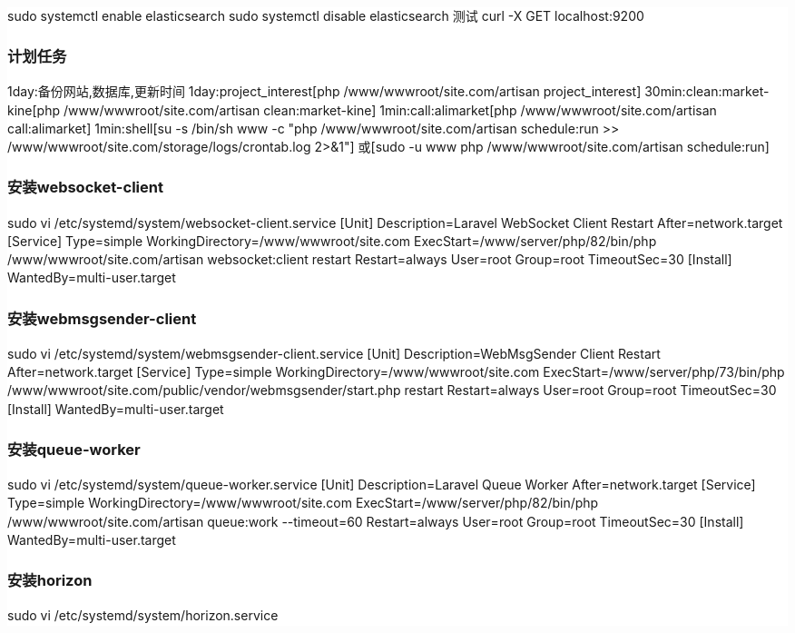 sudo systemctl enable elasticsearch
sudo systemctl disable elasticsearch
测试
curl -X GET localhost:9200
### 计划任务
1day:备份网站,数据库,更新时间
1day:project_interest[php /www/wwwroot/site.com/artisan project_interest]
30min:clean:market-kine[php /www/wwwroot/site.com/artisan clean:market-kine]
1min:call:alimarket[php /www/wwwroot/site.com/artisan call:alimarket]
1min:shell[su -s /bin/sh www -c "php /www/wwwroot/site.com/artisan schedule:run >> /www/wwwroot/site.com/storage/logs/crontab.log 2>&1"]
或[sudo -u www php /www/wwwroot/site.com/artisan schedule:run]
### 安装websocket-client
sudo vi /etc/systemd/system/websocket-client.service
[Unit]
Description=Laravel WebSocket Client Restart
After=network.target
[Service]
Type=simple
WorkingDirectory=/www/wwwroot/site.com
ExecStart=/www/server/php/82/bin/php /www/wwwroot/site.com/artisan websocket:client restart
Restart=always
User=root
Group=root
TimeoutSec=30
[Install]
WantedBy=multi-user.target
### 安装webmsgsender-client
sudo vi /etc/systemd/system/webmsgsender-client.service
[Unit]
Description=WebMsgSender Client Restart
After=network.target
[Service]
Type=simple
WorkingDirectory=/www/wwwroot/site.com
ExecStart=/www/server/php/73/bin/php /www/wwwroot/site.com/public/vendor/webmsgsender/start.php restart
Restart=always
User=root
Group=root
TimeoutSec=30
[Install]
WantedBy=multi-user.target
### 安装queue-worker
sudo vi /etc/systemd/system/queue-worker.service
[Unit]
Description=Laravel Queue Worker
After=network.target
[Service]
Type=simple
WorkingDirectory=/www/wwwroot/site.com
ExecStart=/www/server/php/82/bin/php /www/wwwroot/site.com/artisan queue:work --timeout=60
Restart=always
User=root
Group=root
TimeoutSec=30
[Install]
WantedBy=multi-user.target
### 安装horizon
sudo vi /etc/systemd/system/horizon.service